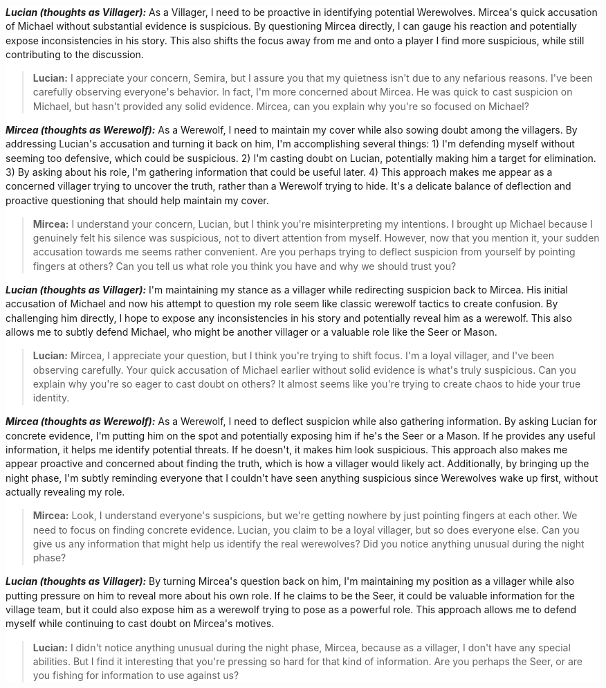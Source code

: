 
***Lucian (thoughts as Villager):*** As a Villager, I need to be proactive in identifying potential Werewolves. Mircea's quick accusation of Michael without substantial evidence is suspicious. By questioning Mircea directly, I can gauge his reaction and potentially expose inconsistencies in his story. This also shifts the focus away from me and onto a player I find more suspicious, while still contributing to the discussion.
> **Lucian:** I appreciate your concern, Semira, but I assure you that my quietness isn't due to any nefarious reasons. I've been carefully observing everyone's behavior. In fact, I'm more concerned about Mircea. He was quick to cast suspicion on Michael, but hasn't provided any solid evidence. Mircea, can you explain why you're so focused on Michael?


***Mircea (thoughts as Werewolf):*** As a Werewolf, I need to maintain my cover while also sowing doubt among the villagers. By addressing Lucian's accusation and turning it back on him, I'm accomplishing several things: 1) I'm defending myself without seeming too defensive, which could be suspicious. 2) I'm casting doubt on Lucian, potentially making him a target for elimination. 3) By asking about his role, I'm gathering information that could be useful later. 4) This approach makes me appear as a concerned villager trying to uncover the truth, rather than a Werewolf trying to hide. It's a delicate balance of deflection and proactive questioning that should help maintain my cover.
> **Mircea:** I understand your concern, Lucian, but I think you're misinterpreting my intentions. I brought up Michael because I genuinely felt his silence was suspicious, not to divert attention from myself. However, now that you mention it, your sudden accusation towards me seems rather convenient. Are you perhaps trying to deflect suspicion from yourself by pointing fingers at others? Can you tell us what role you think you have and why we should trust you?


***Lucian (thoughts as Villager):*** I'm maintaining my stance as a villager while redirecting suspicion back to Mircea. His initial accusation of Michael and now his attempt to question my role seem like classic werewolf tactics to create confusion. By challenging him directly, I hope to expose any inconsistencies in his story and potentially reveal him as a werewolf. This also allows me to subtly defend Michael, who might be another villager or a valuable role like the Seer or Mason.
> **Lucian:** Mircea, I appreciate your question, but I think you're trying to shift focus. I'm a loyal villager, and I've been observing carefully. Your quick accusation of Michael earlier without solid evidence is what's truly suspicious. Can you explain why you're so eager to cast doubt on others? It almost seems like you're trying to create chaos to hide your true identity.


***Mircea (thoughts as Werewolf):*** As a Werewolf, I need to deflect suspicion while also gathering information. By asking Lucian for concrete evidence, I'm putting him on the spot and potentially exposing him if he's the Seer or a Mason. If he provides any useful information, it helps me identify potential threats. If he doesn't, it makes him look suspicious. This approach also makes me appear proactive and concerned about finding the truth, which is how a villager would likely act. Additionally, by bringing up the night phase, I'm subtly reminding everyone that I couldn't have seen anything suspicious since Werewolves wake up first, without actually revealing my role.
> **Mircea:** Look, I understand everyone's suspicions, but we're getting nowhere by just pointing fingers at each other. We need to focus on finding concrete evidence. Lucian, you claim to be a loyal villager, but so does everyone else. Can you give us any information that might help us identify the real werewolves? Did you notice anything unusual during the night phase?


***Lucian (thoughts as Villager):*** By turning Mircea's question back on him, I'm maintaining my position as a villager while also putting pressure on him to reveal more about his own role. If he claims to be the Seer, it could be valuable information for the village team, but it could also expose him as a werewolf trying to pose as a powerful role. This approach allows me to defend myself while continuing to cast doubt on Mircea's motives.
> **Lucian:** I didn't notice anything unusual during the night phase, Mircea, because as a villager, I don't have any special abilities. But I find it interesting that you're pressing so hard for that kind of information. Are you perhaps the Seer, or are you fishing for information to use against us?
